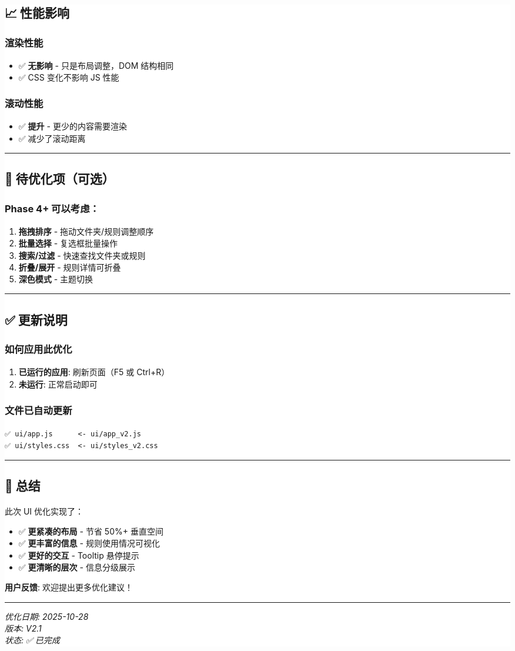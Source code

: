 
## 📈 性能影响

### **渲染性能**
- ✅ **无影响** - 只是布局调整，DOM 结构相同
- ✅ CSS 变化不影响 JS 性能

### **滚动性能**
- ✅ **提升** - 更少的内容需要渲染
- ✅ 减少了滚动距离

---

## 🎯 待优化项（可选）

### **Phase 4+ 可以考虑：**
1. **拖拽排序** - 拖动文件夹/规则调整顺序
2. **批量选择** - 复选框批量操作
3. **搜索/过滤** - 快速查找文件夹或规则
4. **折叠/展开** - 规则详情可折叠
5. **深色模式** - 主题切换

---

## ✅ 更新说明

### **如何应用此优化**
1. **已运行的应用**: 刷新页面（F5 或 Ctrl+R）
2. **未运行**: 正常启动即可

### **文件已自动更新**
```
✅ ui/app.js      <- ui/app_v2.js
✅ ui/styles.css  <- ui/styles_v2.css
```

---

## 🎉 总结

此次 UI 优化实现了：
- ✅ **更紧凑的布局** - 节省 50%+ 垂直空间
- ✅ **更丰富的信息** - 规则使用情况可视化
- ✅ **更好的交互** - Tooltip 悬停提示
- ✅ **更清晰的层次** - 信息分级展示

**用户反馈**: 欢迎提出更多优化建议！

---

*优化日期: 2025-10-28*  
*版本: V2.1*  
*状态: ✅ 已完成*

